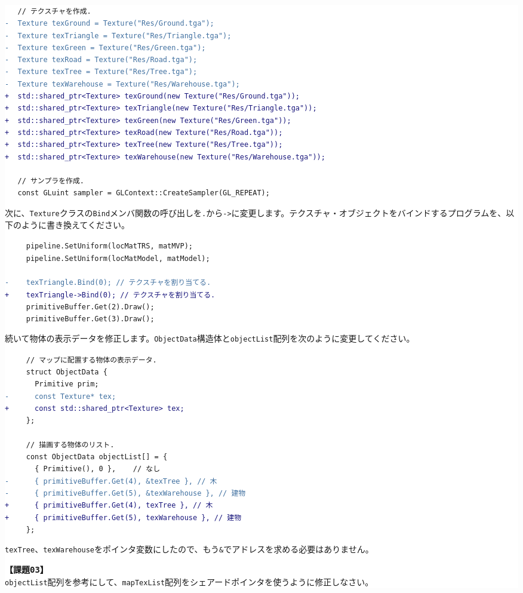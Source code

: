 ```diff
   // テクスチャを作成.
-  Texture texGround = Texture("Res/Ground.tga");
-  Texture texTriangle = Texture("Res/Triangle.tga");
-  Texture texGreen = Texture("Res/Green.tga");
-  Texture texRoad = Texture("Res/Road.tga");
-  Texture texTree = Texture("Res/Tree.tga");
-  Texture texWarehouse = Texture("Res/Warehouse.tga");
+  std::shared_ptr<Texture> texGround(new Texture("Res/Ground.tga"));
+  std::shared_ptr<Texture> texTriangle(new Texture("Res/Triangle.tga"));
+  std::shared_ptr<Texture> texGreen(new Texture("Res/Green.tga"));
+  std::shared_ptr<Texture> texRoad(new Texture("Res/Road.tga"));
+  std::shared_ptr<Texture> texTree(new Texture("Res/Tree.tga"));
+  std::shared_ptr<Texture> texWarehouse(new Texture("Res/Warehouse.tga"));

   // サンプラを作成.
   const GLuint sampler = GLContext::CreateSampler(GL_REPEAT);
```

次に、`Texture`クラスの`Bind`メンバ関数の呼び出しを`.`から`->`に変更します。テクスチャ・オブジェクトをバインドするプログラムを、以下のように書き換えてください。

```diff
     pipeline.SetUniform(locMatTRS, matMVP);
     pipeline.SetUniform(locMatModel, matModel);
 
-    texTriangle.Bind(0); // テクスチャを割り当てる.
+    texTriangle->Bind(0); // テクスチャを割り当てる.
     primitiveBuffer.Get(2).Draw();
     primitiveBuffer.Get(3).Draw();
```

続いて物体の表示データを修正します。`ObjectData`構造体と`objectList`配列を次のように変更してください。

```diff
     // マップに配置する物体の表示データ.
     struct ObjectData {
       Primitive prim;
-      const Texture* tex;
+      const std::shared_ptr<Texture> tex;
     };

     // 描画する物体のリスト.
     const ObjectData objectList[] = {
       { Primitive(), 0 },    // なし
-      { primitiveBuffer.Get(4), &texTree }, // 木
-      { primitiveBuffer.Get(5), &texWarehouse }, // 建物
+      { primitiveBuffer.Get(4), texTree }, // 木
+      { primitiveBuffer.Get(5), texWarehouse }, // 建物
     };
```

`texTree`、`texWarehouse`をポインタ変数にしたので、もう`&`でアドレスを求める必要はありません。

<pre class="tnmai_assignment">
<strong>【課題03】</strong>
<code>objectList</code>配列を参考にして、<code>mapTexList</code>配列をシェアードポインタを使うように修正しなさい。
</pre>
